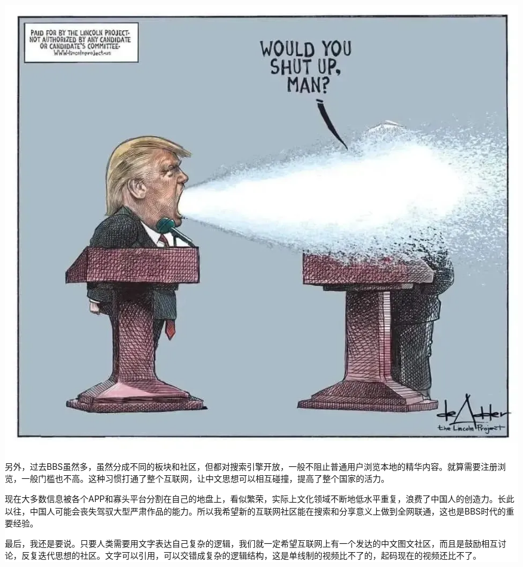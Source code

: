 ![](/images/btnews/btnews/0501_0600/0528/6e76d8c7-c297-4e7f-9ee1-7572fe6431f1.webp)



另外，过去BBS虽然多，虽然分成不同的板块和社区，但都对搜索引擎开放，一般不阻止普通用户浏览本地的精华内容。就算需要注册浏览，一般门槛也不高。这种习惯打通了整个互联网，让中文思想可以相互碰撞，提高了整个国家的活力。


现在大多数信息被各个APP和寡头平台分割在自己的地盘上，看似繁荣，实际上文化领域不断地低水平重复，浪费了中国人的创造力。长此以往，中国人可能会丧失驾驭大型严肃作品的能力。所以我希望新的互联网社区能在搜索和分享意义上做到全网联通，这也是BBS时代的重要经验。


最后，我还是要说。只要人类需要用文字表达自己复杂的逻辑，我们就一定希望互联网上有一个发达的中文图文社区，而且是鼓励相互讨论，反复迭代思想的社区。文字可以引用，可以交错成复杂的逻辑结构，这是单线制的视频比不了的，起码现在的视频还比不了。
